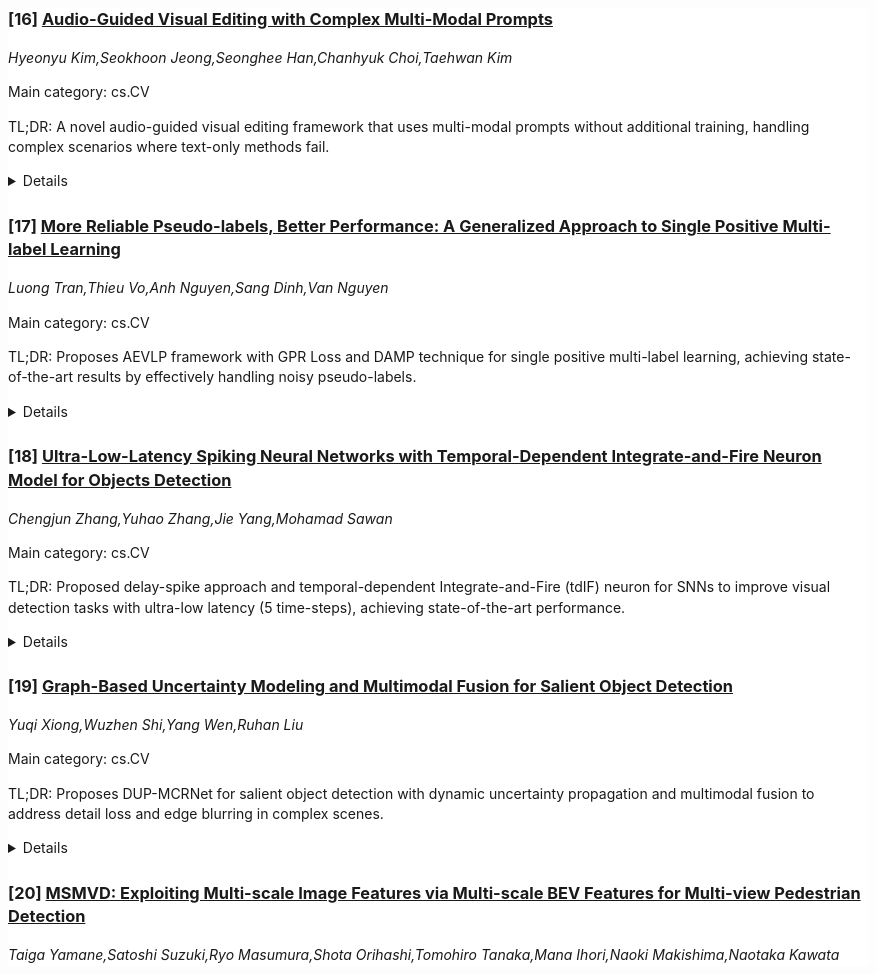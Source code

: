 
### [16] [Audio-Guided Visual Editing with Complex Multi-Modal Prompts](https://arxiv.org/abs/2508.20379)
*Hyeonyu Kim,Seokhoon Jeong,Seonghee Han,Chanhyuk Choi,Taehwan Kim*

Main category: cs.CV

TL;DR: A novel audio-guided visual editing framework that uses multi-modal prompts without additional training, handling complex scenarios where text-only methods fail.


<details><summary>Details</summary></details>


### [17] [More Reliable Pseudo-labels, Better Performance: A Generalized Approach to Single Positive Multi-label Learning](https://arxiv.org/abs/2508.20381)
*Luong Tran,Thieu Vo,Anh Nguyen,Sang Dinh,Van Nguyen*

Main category: cs.CV

TL;DR: Proposes AEVLP framework with GPR Loss and DAMP technique for single positive multi-label learning, achieving state-of-the-art results by effectively handling noisy pseudo-labels.


<details><summary>Details</summary></details>


### [18] [Ultra-Low-Latency Spiking Neural Networks with Temporal-Dependent Integrate-and-Fire Neuron Model for Objects Detection](https://arxiv.org/abs/2508.20392)
*Chengjun Zhang,Yuhao Zhang,Jie Yang,Mohamad Sawan*

Main category: cs.CV

TL;DR: Proposed delay-spike approach and temporal-dependent Integrate-and-Fire (tdIF) neuron for SNNs to improve visual detection tasks with ultra-low latency (5 time-steps), achieving state-of-the-art performance.


<details><summary>Details</summary></details>


### [19] [Graph-Based Uncertainty Modeling and Multimodal Fusion for Salient Object Detection](https://arxiv.org/abs/2508.20415)
*Yuqi Xiong,Wuzhen Shi,Yang Wen,Ruhan Liu*

Main category: cs.CV

TL;DR: Proposes DUP-MCRNet for salient object detection with dynamic uncertainty propagation and multimodal fusion to address detail loss and edge blurring in complex scenes.


<details><summary>Details</summary></details>


### [20] [MSMVD: Exploiting Multi-scale Image Features via Multi-scale BEV Features for Multi-view Pedestrian Detection](https://arxiv.org/abs/2508.20447)
*Taiga Yamane,Satoshi Suzuki,Ryo Masumura,Shota Orihashi,Tomohiro Tanaka,Mana Ihori,Naoki Makishima,Naotaka Kawata*
